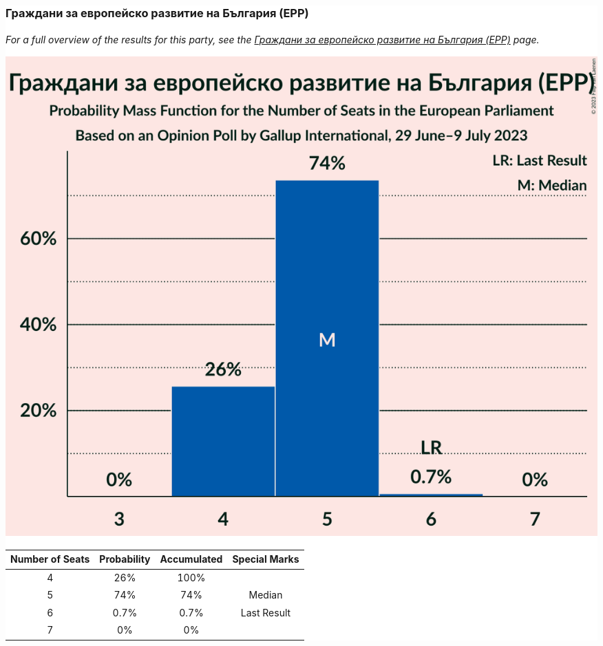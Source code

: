### Граждани за европейско развитие на България (EPP)

*For a full overview of the results for this party, see the [Граждани за европейско развитие на България (EPP)](party-гражданизаевропейскоразвитиенабългарияepp.html) page.*

![Graph with seats probability mass function not yet produced](2023-07-09-GallupInternational-seats-pmf-гражданизаевропейскоразвитиенабългарияepp.png "Seats Probability Mass Function")

| Number of Seats | Probability | Accumulated | Special Marks |
|:---------------:|:-----------:|:-----------:|:-------------:|
| 4 | 26% | 100% |  |
| 5 | 74% | 74% | Median |
| 6 | 0.7% | 0.7% | Last Result |
| 7 | 0% | 0% |  |
